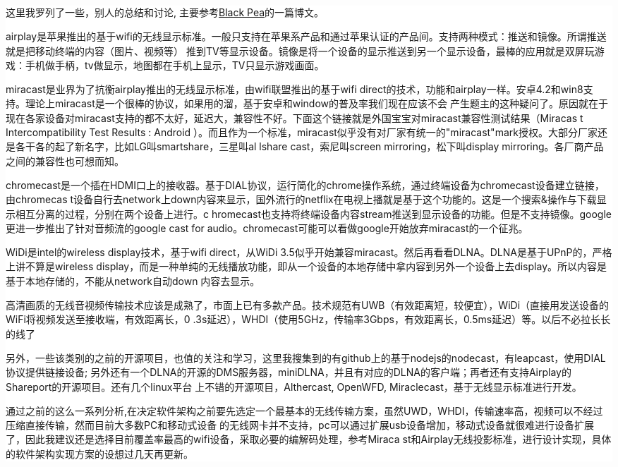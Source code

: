 这里我罗列了一些，别人的总结和讨论, 主要参考[Black Pea](http://www.zhihu.com/question/21864811/answer/95054630)的一篇博文。

airplay是苹果推出的基于wifi的无线显示标准。一般只支持在苹果系产品和通过苹果认证的产品间。支持两种模式：推送和镜像。所谓推送就是把移动终端的内容（图片、视频等） 推到TV等显示设备。镜像是将一个设备的显示推送到另一个显示设备，最棒的应用就是双屏玩游戏：手机做手柄，tv做显示，地图都在手机上显示，TV只显示游戏画面。

miracast是业界为了抗衡airplay推出的无线显示标准，由wifi联盟推出的基于wifi direct的技术，功能和airplay一样。安卓4.2和win8支持。理论上miracast是一个很棒的协议，如果用的溜，基于安卓和window的普及率我们现在应该不会 产生题主的这种疑问了。原因就在于现在各家设备对miracast支持的都不太好，延迟大，兼容性不好。下面这个链接就是外国宝宝对miracast兼容性测试结果（Miracas t Intercompatibility Test Results : Android ）。而且作为一个标准，miracast似乎没有对厂家有统一的"miracast"mark授权。大部分厂家还是各干各的起了新名字，比如LG叫smartshare，三星叫al lshare cast，索尼叫screen mirroring，松下叫display mirroring。各厂商产品之间的兼容性也可想而知。

chromecast是一个插在HDMI口上的接收器。基于DIAL协议，运行简化的chrome操作系统，通过终端设备为chromecast设备建立链接，由chromecas t设备自行去network上down内容来显示，国外流行的netflix在电视上播就是基于这个功能的。这是一个搜索&操作与下载显示相互分离的过程，分别在两个设备上进行。c hromecast也支持将终端设备内容stream推送到显示设备的功能。但是不支持镜像。google更进一步推出了针对音频流的google cast for audio。chromecast可能可以看做google开始放弃miracast的一个征兆。

WiDi是intel的wireless display技术，基于wifi direct，从WiDi 3.5似乎开始兼容miracast。然后再看看DLNA。DLNA是基于UPnP的，严格上讲不算是wireless display，而是一种单纯的无线播放功能，即从一个设备的本地存储中拿内容到另外一个设备上去display。所以内容是基于本地存储的，不能从network自动down 内容去显示。

高清画质的无线音视频传输技术应该是成熟了，市面上已有多款产品。技术规范有UWB（有效距离短，较便宜），WiDi（直接用发送设备的WiFi将视频发送至接收端，有效距离长，0 .3s延迟），WHDI（使用5GHz，传输率3Gbps，有效距离长，0.5ms延迟）等。以后不必拉长长的线了

另外，一些该类别的之前的开源项目，也值的关注和学习，这里我搜集到的有github上的基于nodejs的nodecast，有leapcast，使用DIAL协议提供链接设备; 另外还有一个DLNA的开源的DMS服务器，miniDLNA，并且有对应的DLNA的客户端；再者还有支持Airplay的Shareport的开源项目。还有几个linux平台 上不错的开源项目，Althercast, OpenWFD, Miraclecast，基于无线显示标准进行开发。

通过之前的这么一系列分析,在决定软件架构之前要先选定一个最基本的无线传输方案，虽然UWD，WHDI，传输速率高，视频可以不经过压缩直接传输，然而目前大多数PC和移动式设备 的无线网卡并不支持，pc可以通过扩展usb设备增加，移动式设备就很难进行设备扩展了，因此我建议还是选择目前覆盖率最高的wifi设备，采取必要的编解码处理，参考Miraca st和Airplay无线投影标准，进行设计实现，具体的软件架构实现方案的设想过几天再更新。